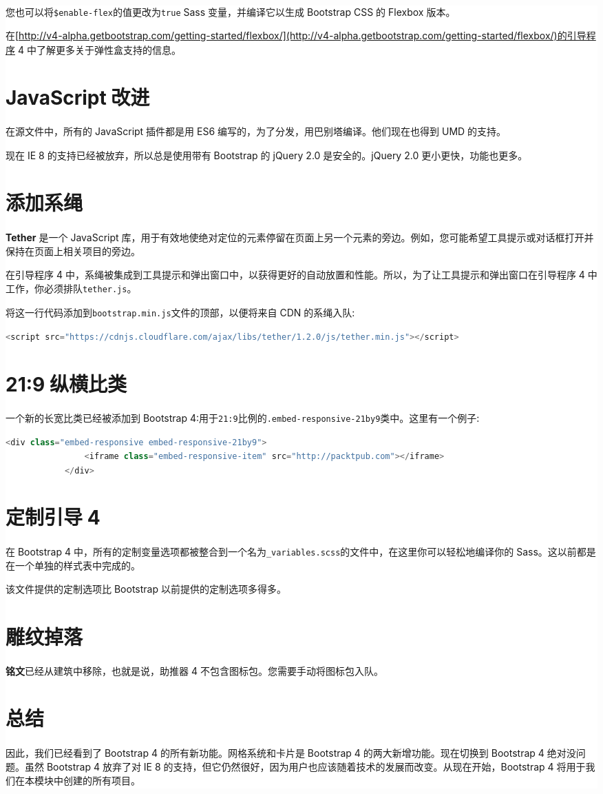 您也可以将`$enable-flex`的值更改为`true` Sass 变量，并编译它以生成 Bootstrap CSS 的 Flexbox 版本。

在[http://v4-alpha.getbootstrap.com/getting-started/flexbox/](http://v4-alpha.getbootstrap.com/getting-started/flexbox/)的引导程序 4 中了解更多关于弹性盒支持的信息。

# JavaScript 改进

在源文件中，所有的 JavaScript 插件都是用 ES6 编写的，为了分发，用巴别塔编译。他们现在也得到 UMD 的支持。

现在 IE 8 的支持已经被放弃，所以总是使用带有 Bootstrap 的 jQuery 2.0 是安全的。jQuery 2.0 更小更快，功能也更多。

# 添加系绳

**Tether** 是一个 JavaScript 库，用于有效地使绝对定位的元素停留在页面上另一个元素的旁边。例如，您可能希望工具提示或对话框打开并保持在页面上相关项目的旁边。

在引导程序 4 中，系绳被集成到工具提示和弹出窗口中，以获得更好的自动放置和性能。所以，为了让工具提示和弹出窗口在引导程序 4 中工作，你必须排队`tether.js`。

将这一行代码添加到`bootstrap.min.js`文件的顶部，以便将来自 CDN 的系绳入队:

```js
<script src="https://cdnjs.cloudflare.com/ajax/libs/tether/1.2.0/js/tether.min.js"></script>
```

# 21:9 纵横比类

一个新的长宽比类已经被添加到 Bootstrap 4:用于`21:9`比例的`.embed-responsive-21by9`类中。这里有一个例子:

```js
<div class="embed-responsive embed-responsive-21by9">
                <iframe class="embed-responsive-item" src="http://packtpub.com"></iframe>
            </div>
```

# 定制引导 4

在 Bootstrap 4 中，所有的定制变量选项都被整合到一个名为`_variables.scss`的文件中，在这里你可以轻松地编译你的 Sass。这以前都是在一个单独的样式表中完成的。

该文件提供的定制选项比 Bootstrap 以前提供的定制选项多得多。

# 雕纹掉落

**铭文**已经从建筑中移除，也就是说，助推器 4 不包含图标包。您需要手动将图标包入队。

# 总结

因此，我们已经看到了 Bootstrap 4 的所有新功能。网格系统和卡片是 Bootstrap 4 的两大新增功能。现在切换到 Bootstrap 4 绝对没问题。虽然 Bootstrap 4 放弃了对 IE 8 的支持，但它仍然很好，因为用户也应该随着技术的发展而改变。从现在开始，Bootstrap 4 将用于我们在本模块中创建的所有项目。